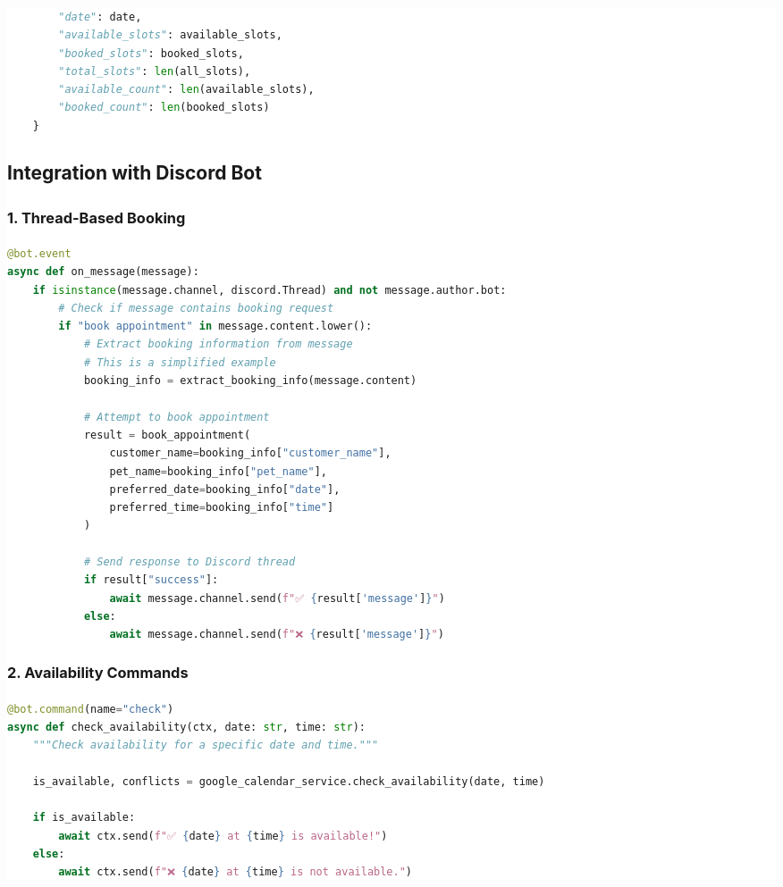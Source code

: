 ```python
        "date": date,
        "available_slots": available_slots,
        "booked_slots": booked_slots,
        "total_slots": len(all_slots),
        "available_count": len(available_slots),
        "booked_count": len(booked_slots)
    }
```

## Integration with Discord Bot

### 1. Thread-Based Booking

```python
@bot.event
async def on_message(message):
    if isinstance(message.channel, discord.Thread) and not message.author.bot:
        # Check if message contains booking request
        if "book appointment" in message.content.lower():
            # Extract booking information from message
            # This is a simplified example
            booking_info = extract_booking_info(message.content)
            
            # Attempt to book appointment
            result = book_appointment(
                customer_name=booking_info["customer_name"],
                pet_name=booking_info["pet_name"],
                preferred_date=booking_info["date"],
                preferred_time=booking_info["time"]
            )
            
            # Send response to Discord thread
            if result["success"]:
                await message.channel.send(f"✅ {result['message']}")
            else:
                await message.channel.send(f"❌ {result['message']}")
```

### 2. Availability Commands

```python
@bot.command(name="check")
async def check_availability(ctx, date: str, time: str):
    """Check availability for a specific date and time."""
    
    is_available, conflicts = google_calendar_service.check_availability(date, time)
    
    if is_available:
        await ctx.send(f"✅ {date} at {time} is available!")
    else:
        await ctx.send(f"❌ {date} at {time} is not available.")
```
